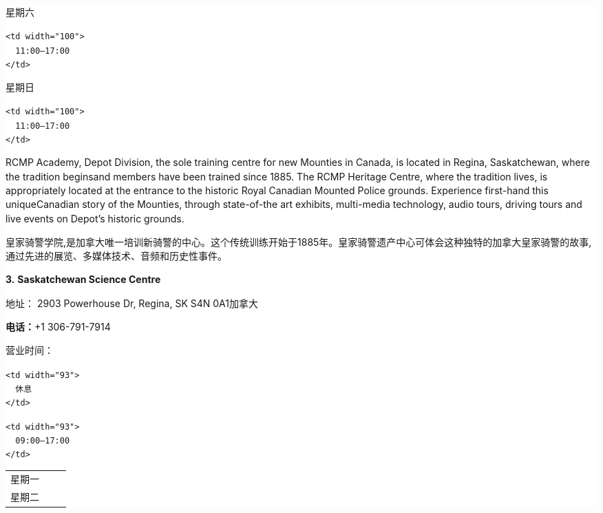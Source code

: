  <tr>
    <td width="70">
      星期六
    </td>
    
    <td width="100">
      11:00–17:00
    </td>
  </tr>
  
  <tr>
    <td width="70">
      星期日
    </td>
    
    <td width="100">
      11:00–17:00
    </td>
  </tr>
</table>

RCMP Academy, Depot Division, the sole training centre for new Mounties in Canada, is located in Regina, Saskatchewan, where the tradition beginsand members have been trained since 1885. The RCMP Heritage Centre, where the tradition lives, is appropriately located at the entrance to the historic Royal Canadian Mounted Police grounds. Experience first-hand this uniqueCanadian story of the Mounties, through state-of-the art exhibits, multi-media technology, audio tours, driving tours and live events on Depot’s historic grounds.

皇家骑警学院,是加拿大唯一培训新骑警的中心。这个传统训练开始于1885年。皇家骑警遗产中心可体会这种独特的加拿大皇家骑警的故事,通过先进的展览、多媒体技术、音频和历史性事件。

**3.** **Saskatchewan Science Centre**

地址： 2903 Powerhouse Dr, Regina, SK S4N 0A1加拿大

**电话：**+1 306-791-7914

营业时间：

<table width="167" cellspacing="0">
  <tr>
    <td width="74">
      星期一
    </td>
    
    <td width="93">
      休息
    </td>
  </tr>
  
  <tr>
    <td width="74">
      星期二
    </td>
    
    <td width="93">
      09:00–17:00
    </td>
  </tr>
  